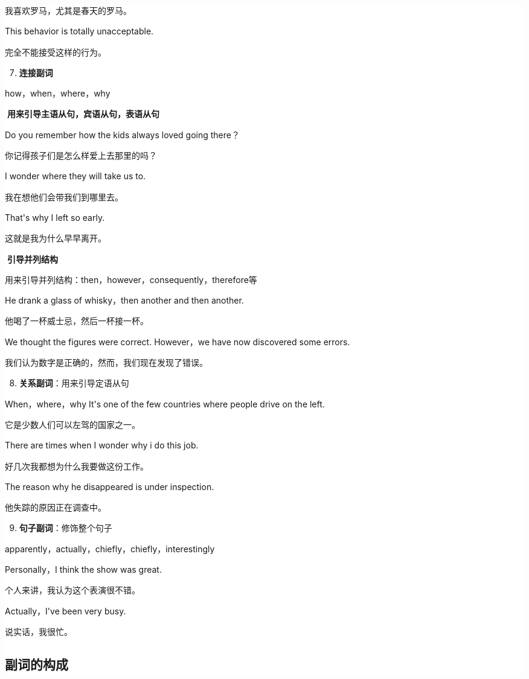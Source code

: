 我喜欢罗马，尤其是春天的罗马。

This behavior is totally unacceptable.

完全不能接受这样的行为。

7. **连接副词**

how，when，where，why

​	**用来引导主语从句，宾语从句，表语从句**

Do you remember how the kids always loved going there？

你记得孩子们是怎么样爱上去那里的吗？

I wonder where they will take us to.

我在想他们会带我们到哪里去。

That's why I left so early.

这就是我为什么早早离开。

​	**引导并列结构**

用来引导并列结构：then，however，consequently，therefore等

He drank a glass of whisky，then another and then another.

他喝了一杯威士忌，然后一杯接一杯。

We thought the figures were correct. However，we have now discovered some errors.

我们认为数字是正确的，然而，我们现在发现了错误。

8. **关系副词**：用来引导定语从句

When，where，why It's one of the few countries where people drive on the left.

它是少数人们可以左驾的国家之一。

There are times when I wonder why i do this job.

好几次我都想为什么我要做这份工作。

The reason why he disappeared is under inspection.

他失踪的原因正在调查中。

9. **句子副词**：修饰整个句子

apparently，actually，chiefly，chiefly，interestingly

Personally，I think the show was great.

个人来讲，我认为这个表演很不错。

Actually，I've been very busy.

说实话，我很忙。

## 副词的构成

